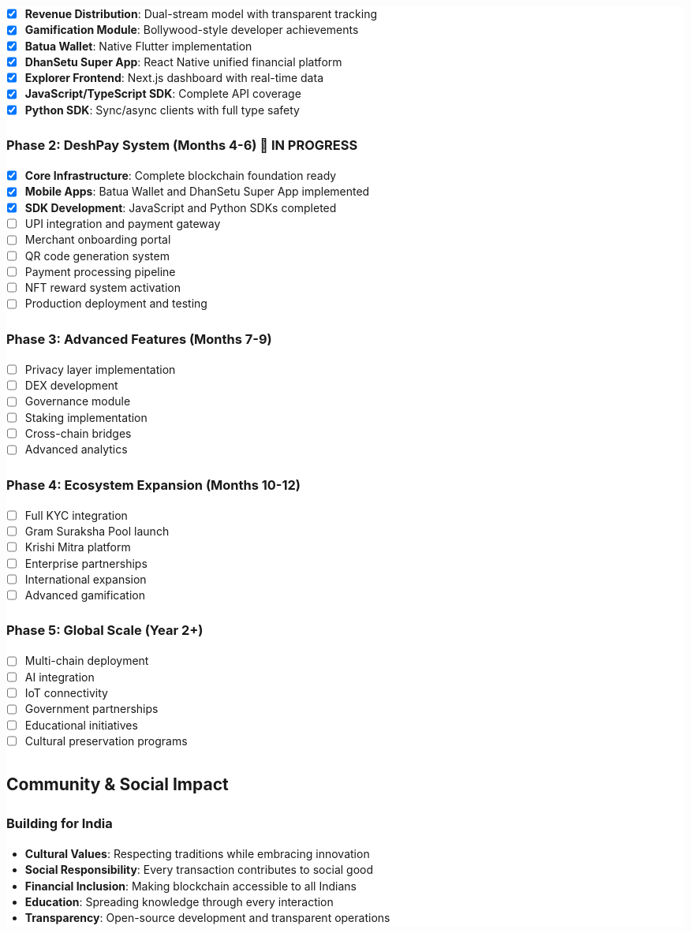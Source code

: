 - [x] **Revenue Distribution**: Dual-stream model with transparent tracking
- [x] **Gamification Module**: Bollywood-style developer achievements
- [x] **Batua Wallet**: Native Flutter implementation
- [x] **DhanSetu Super App**: React Native unified financial platform
- [x] **Explorer Frontend**: Next.js dashboard with real-time data
- [x] **JavaScript/TypeScript SDK**: Complete API coverage
- [x] **Python SDK**: Sync/async clients with full type safety

### Phase 2: DeshPay System (Months 4-6) 🔄 **IN PROGRESS**
- [x] **Core Infrastructure**: Complete blockchain foundation ready
- [x] **Mobile Apps**: Batua Wallet and DhanSetu Super App implemented
- [x] **SDK Development**: JavaScript and Python SDKs completed
- [ ] UPI integration and payment gateway
- [ ] Merchant onboarding portal
- [ ] QR code generation system
- [ ] Payment processing pipeline
- [ ] NFT reward system activation
- [ ] Production deployment and testing

### Phase 3: Advanced Features (Months 7-9)
- [ ] Privacy layer implementation
- [ ] DEX development
- [ ] Governance module
- [ ] Staking implementation
- [ ] Cross-chain bridges
- [ ] Advanced analytics

### Phase 4: Ecosystem Expansion (Months 10-12)
- [ ] Full KYC integration
- [ ] Gram Suraksha Pool launch
- [ ] Krishi Mitra platform
- [ ] Enterprise partnerships
- [ ] International expansion
- [ ] Advanced gamification

### Phase 5: Global Scale (Year 2+)
- [ ] Multi-chain deployment
- [ ] AI integration
- [ ] IoT connectivity
- [ ] Government partnerships
- [ ] Educational initiatives
- [ ] Cultural preservation programs

## Community & Social Impact

### Building for India
- **Cultural Values**: Respecting traditions while embracing innovation
- **Social Responsibility**: Every transaction contributes to social good
- **Financial Inclusion**: Making blockchain accessible to all Indians
- **Education**: Spreading knowledge through every interaction
- **Transparency**: Open-source development and transparent operations

